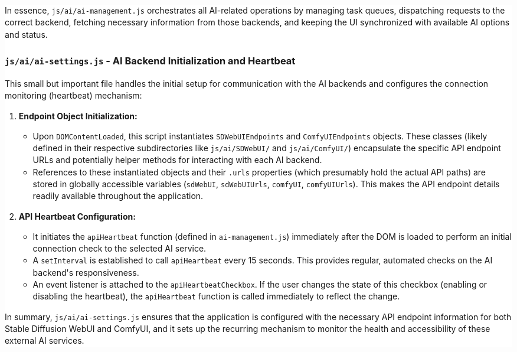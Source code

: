 In essence, `js/ai/ai-management.js` orchestrates all AI-related operations by managing task queues, dispatching requests to the correct backend, fetching necessary information from those backends, and keeping the UI synchronized with available AI options and status.

### `js/ai/ai-settings.js` - AI Backend Initialization and Heartbeat

This small but important file handles the initial setup for communication with the AI backends and configures the connection monitoring (heartbeat) mechanism:

1.  **Endpoint Object Initialization:**
    *   Upon `DOMContentLoaded`, this script instantiates `SDWebUIEndpoints` and `ComfyUIEndpoints` objects. These classes (likely defined in their respective subdirectories like `js/ai/SDWebUI/` and `js/ai/ComfyUI/`) encapsulate the specific API endpoint URLs and potentially helper methods for interacting with each AI backend.
    *   References to these instantiated objects and their `.urls` properties (which presumably hold the actual API paths) are stored in globally accessible variables (`sdWebUI`, `sdWebUIUrls`, `comfyUI`, `comfyUIUrls`). This makes the API endpoint details readily available throughout the application.

2.  **API Heartbeat Configuration:**
    *   It initiates the `apiHeartbeat` function (defined in `ai-management.js`) immediately after the DOM is loaded to perform an initial connection check to the selected AI service.
    *   A `setInterval` is established to call `apiHeartbeat` every 15 seconds. This provides regular, automated checks on the AI backend's responsiveness.
    *   An event listener is attached to the `apiHeartbeatCheckbox`. If the user changes the state of this checkbox (enabling or disabling the heartbeat), the `apiHeartbeat` function is called immediately to reflect the change.

In summary, `js/ai/ai-settings.js` ensures that the application is configured with the necessary API endpoint information for both Stable Diffusion WebUI and ComfyUI, and it sets up the recurring mechanism to monitor the health and accessibility of these external AI services.